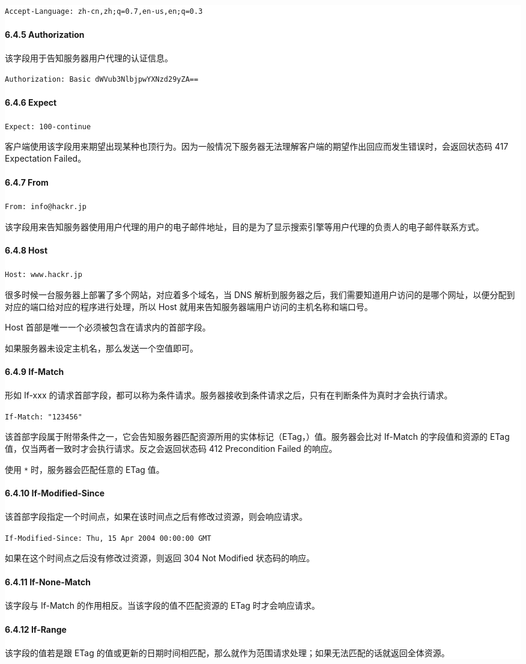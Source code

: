 ```
Accept-Language: zh-cn,zh;q=0.7,en-us,en;q=0.3
```

#### 6.4.5 Authorization
该字段用于告知服务器用户代理的认证信息。

```
Authorization: Basic dWVub3NlbjpwYXNzd29yZA==
```
#### 6.4.6 Expect

```
Expect: 100-continue
```

客户端使用该字段用来期望出现某种也顶行为。因为一般情况下服务器无法理解客户端的期望作出回应而发生错误时，会返回状态码 417 Expectation Failed。

#### 6.4.7 From
```
From: info@hackr.jp
```
该字段用来告知服务器使用用户代理的用户的电子邮件地址，目的是为了显示搜索引擎等用户代理的负责人的电子邮件联系方式。

#### 6.4.8 Host
```
Host: www.hackr.jp
```

很多时候一台服务器上部署了多个网站，对应着多个域名，当 DNS 解析到服务器之后，我们需要知道用户访问的是哪个网址，以便分配到对应的端口给对应的程序进行处理，所以 Host 就用来告知服务器端用户访问的主机名称和端口号。

Host 首部是唯一一个必须被包含在请求内的首部字段。

如果服务器未设定主机名，那么发送一个空值即可。

#### 6.4.9 If-Match
 形如 If-xxx 的请求首部字段，都可以称为条件请求。服务器接收到条件请求之后，只有在判断条件为真时才会执行请求。

```
If-Match: "123456"
```

该首部字段属于附带条件之一，它会告知服务器匹配资源所用的实体标记（ETag，）值。服务器会比对 If-Match 的字段值和资源的 ETag 值，仅当两者一致时才会执行请求。反之会返回状态码 412 Precondition Failed 的响应。

使用 `*` 时，服务器会匹配任意的 ETag 值。

#### 6.4.10 If-Modified-Since
该首部字段指定一个时间点，如果在该时间点之后有修改过资源，则会响应请求。

```
If-Modified-Since: Thu, 15 Apr 2004 00:00:00 GMT
```

如果在这个时间点之后没有修改过资源，则返回 304 Not Modified 状态码的响应。

#### 6.4.11 If-None-Match
该字段与 If-Match 的作用相反。当该字段的值不匹配资源的 ETag 时才会响应请求。
#### 6.4.12 If-Range
该字段的值若是跟 ETag 的值或更新的日期时间相匹配，那么就作为范围请求处理；如果无法匹配的话就返回全体资源。
